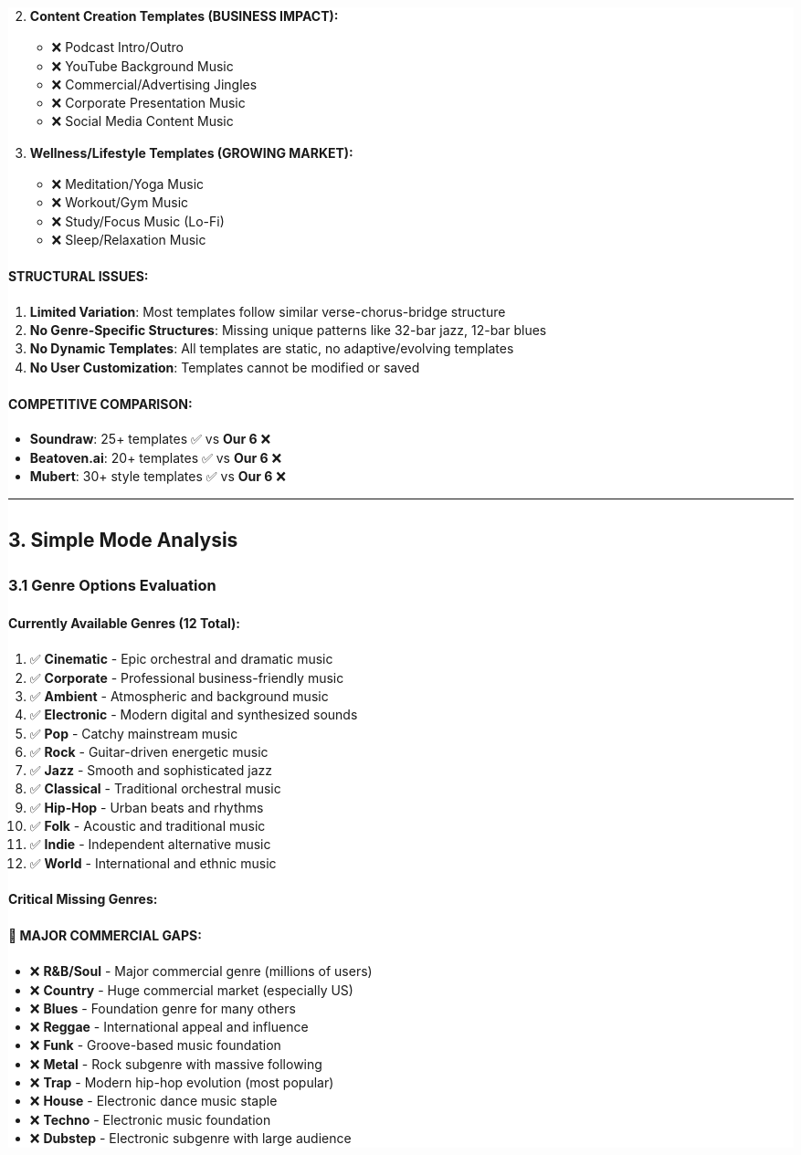 2. **Content Creation Templates (BUSINESS IMPACT):**
   - ❌ Podcast Intro/Outro
   - ❌ YouTube Background Music
   - ❌ Commercial/Advertising Jingles
   - ❌ Corporate Presentation Music
   - ❌ Social Media Content Music

3. **Wellness/Lifestyle Templates (GROWING MARKET):**
   - ❌ Meditation/Yoga Music
   - ❌ Workout/Gym Music
   - ❌ Study/Focus Music (Lo-Fi)
   - ❌ Sleep/Relaxation Music

#### **STRUCTURAL ISSUES:**

1. **Limited Variation**: Most templates follow similar verse-chorus-bridge structure
2. **No Genre-Specific Structures**: Missing unique patterns like 32-bar jazz, 12-bar blues
3. **No Dynamic Templates**: All templates are static, no adaptive/evolving templates
4. **No User Customization**: Templates cannot be modified or saved

#### **COMPETITIVE COMPARISON:**
- **Soundraw**: 25+ templates ✅ vs **Our 6** ❌
- **Beatoven.ai**: 20+ templates ✅ vs **Our 6** ❌
- **Mubert**: 30+ style templates ✅ vs **Our 6** ❌

---

## 3. Simple Mode Analysis

### 3.1 Genre Options Evaluation

#### **Currently Available Genres (12 Total):**
1. ✅ **Cinematic** - Epic orchestral and dramatic music
2. ✅ **Corporate** - Professional business-friendly music  
3. ✅ **Ambient** - Atmospheric and background music
4. ✅ **Electronic** - Modern digital and synthesized sounds
5. ✅ **Pop** - Catchy mainstream music
6. ✅ **Rock** - Guitar-driven energetic music
7. ✅ **Jazz** - Smooth and sophisticated jazz
8. ✅ **Classical** - Traditional orchestral music
9. ✅ **Hip-Hop** - Urban beats and rhythms
10. ✅ **Folk** - Acoustic and traditional music
11. ✅ **Indie** - Independent alternative music
12. ✅ **World** - International and ethnic music

#### **Critical Missing Genres:**

#### 🚨 **MAJOR COMMERCIAL GAPS:**
- ❌ **R&B/Soul** - Major commercial genre (millions of users)
- ❌ **Country** - Huge commercial market (especially US)
- ❌ **Blues** - Foundation genre for many others
- ❌ **Reggae** - International appeal and influence
- ❌ **Funk** - Groove-based music foundation
- ❌ **Metal** - Rock subgenre with massive following
- ❌ **Trap** - Modern hip-hop evolution (most popular)
- ❌ **House** - Electronic dance music staple
- ❌ **Techno** - Electronic music foundation
- ❌ **Dubstep** - Electronic subgenre with large audience
